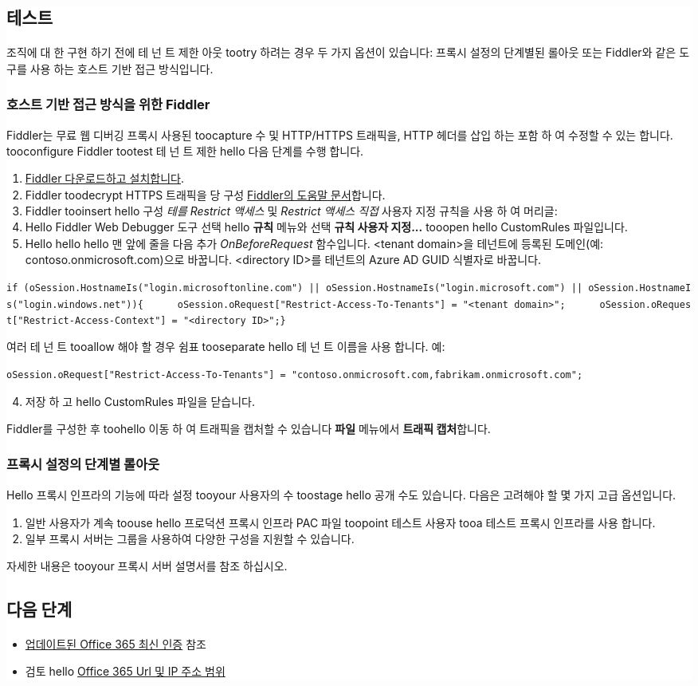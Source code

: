 ## <a name="testing"></a>테스트

조직에 대 한 구현 하기 전에 테 넌 트 제한 아웃 tootry 하려는 경우 두 가지 옵션이 있습니다: 프록시 설정의 단계별된 롤아웃 또는 Fiddler와 같은 도구를 사용 하는 호스트 기반 접근 방식입니다.

### <a name="fiddler-for-a-host-based-approach"></a>호스트 기반 접근 방식을 위한 Fiddler

Fiddler는 무료 웹 디버깅 프록시 사용된 toocapture 수 및 HTTP/HTTPS 트래픽을, HTTP 헤더를 삽입 하는 포함 하 여 수정할 수 있는 합니다. tooconfigure Fiddler tootest 테 넌 트 제한 hello 다음 단계를 수행 합니다.

1.  [Fiddler 다운로드하고 설치합니다](http://www.telerik.com/fiddler).
2.  Fiddler toodecrypt HTTPS 트래픽을 당 구성 [Fiddler의 도움말 문서](http://docs.telerik.com/fiddler/Configure-Fiddler/Tasks/DecryptHTTPS)합니다.
3.  Fiddler tooinsert hello 구성 *테를 Restrict 액세스* 및 *Restrict 액세스 직접* 사용자 지정 규칙을 사용 하 여 머리글:
  1. Hello Fiddler Web Debugger 도구 선택 hello **규칙** 메뉴와 선택 **규칙 사용자 지정...** tooopen hello CustomRules 파일입니다.
  2. Hello hello hello 맨 앞에 줄을 다음 추가 *OnBeforeRequest* 함수입니다. \<tenant domain\>을 테넌트에 등록된 도메인(예: contoso.onmicrosoft.com)으로 바꿉니다. \<directory ID\>를 테넌트의 Azure AD GUID 식별자로 바꿉니다.

  ```
  if (oSession.HostnameIs("login.microsoftonline.com") || oSession.HostnameIs("login.microsoft.com") || oSession.HostnameIs("login.windows.net")){      oSession.oRequest["Restrict-Access-To-Tenants"] = "<tenant domain>";      oSession.oRequest["Restrict-Access-Context"] = "<directory ID>";}
  ```

  여러 테 넌 트 tooallow 해야 할 경우 쉼표 tooseparate hello 테 넌 트 이름을 사용 합니다. 예:

  ```
  oSession.oRequest["Restrict-Access-To-Tenants"] = "contoso.onmicrosoft.com,fabrikam.onmicrosoft.com";
  ```

4. 저장 하 고 hello CustomRules 파일을 닫습니다.

Fiddler를 구성한 후 toohello 이동 하 여 트래픽을 캡처할 수 있습니다 **파일** 메뉴에서 **트래픽 캡처**합니다.

### <a name="staged-rollout-of-proxy-settings"></a>프록시 설정의 단계별 롤아웃

Hello 프록시 인프라의 기능에 따라 설정 tooyour 사용자의 수 toostage hello 공개 수도 있습니다. 다음은 고려해야 할 몇 가지 고급 옵션입니다.

1.  일반 사용자가 계속 toouse hello 프로덕션 프록시 인프라 PAC 파일 toopoint 테스트 사용자 tooa 테스트 프록시 인프라를 사용 합니다.
2.  일부 프록시 서버는 그룹을 사용하여 다양한 구성을 지원할 수 있습니다.

자세한 내용은 tooyour 프록시 서버 설명서를 참조 하십시오.

## <a name="next-steps"></a>다음 단계

- [업데이트된 Office 365 최신 인증](https://blogs.office.com/2015/11/19/updated-office-365-modern-authentication-public-preview/) 참조

- 검토 hello [Office 365 Url 및 IP 주소 범위](https://support.office.com/article/Office-365-URLs-and-IP-address-ranges-8548a211-3fe7-47cb-abb1-355ea5aa88a2)
